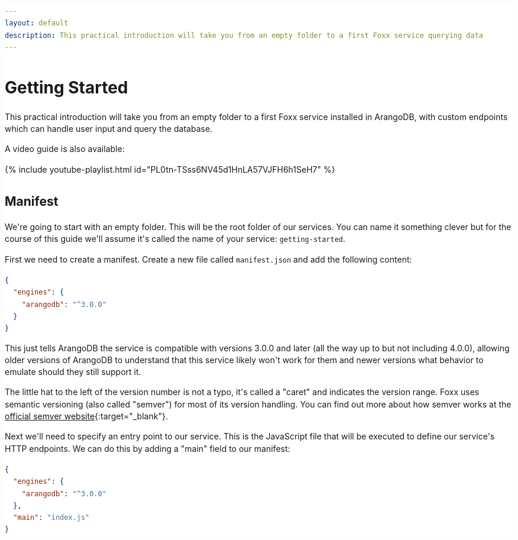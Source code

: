 ```yaml
---
layout: default
description: This practical introduction will take you from an empty folder to a first Foxx service querying data
---
```

Getting Started
===============

This practical introduction will take you from an empty folder to a first
Foxx service installed in ArangoDB, with custom endpoints which can handle
user input and query the database.

A video guide is also available:

{% include youtube-playlist.html id="PL0tn-TSss6NV45d1HnLA57VJFH6h1SeH7" %}

Manifest
--------

We're going to start with an empty folder. This will be the root folder of our
services. You can name it something clever but for the course of this guide
we'll assume it's called the name of your service: `getting-started`.

First we need to create a manifest. Create a new file called `manifest.json`
and add the following content:

```json
{
  "engines": {
    "arangodb": "^3.0.0"
  }
}
```

This just tells ArangoDB the service is compatible with versions 3.0.0 and
later (all the way up to but not including 4.0.0), allowing older versions
of ArangoDB to understand that this service likely won't work for them and
newer versions what behavior to emulate should they still support it.

The little hat to the left of the version number is not a typo, it's called a
"caret" and indicates the version range. Foxx uses semantic versioning (also
called "semver") for most of its version handling. You can find out more about
how semver works at the [official semver website](http://semver.org){:target="_blank"}.

Next we'll need to specify an entry point to our service. This is the
JavaScript file that will be executed to define our service's HTTP endpoints.
We can do this by adding a "main" field to our manifest:

```json
{
  "engines": {
    "arangodb": "^3.0.0"
  },
  "main": "index.js"
}
```
